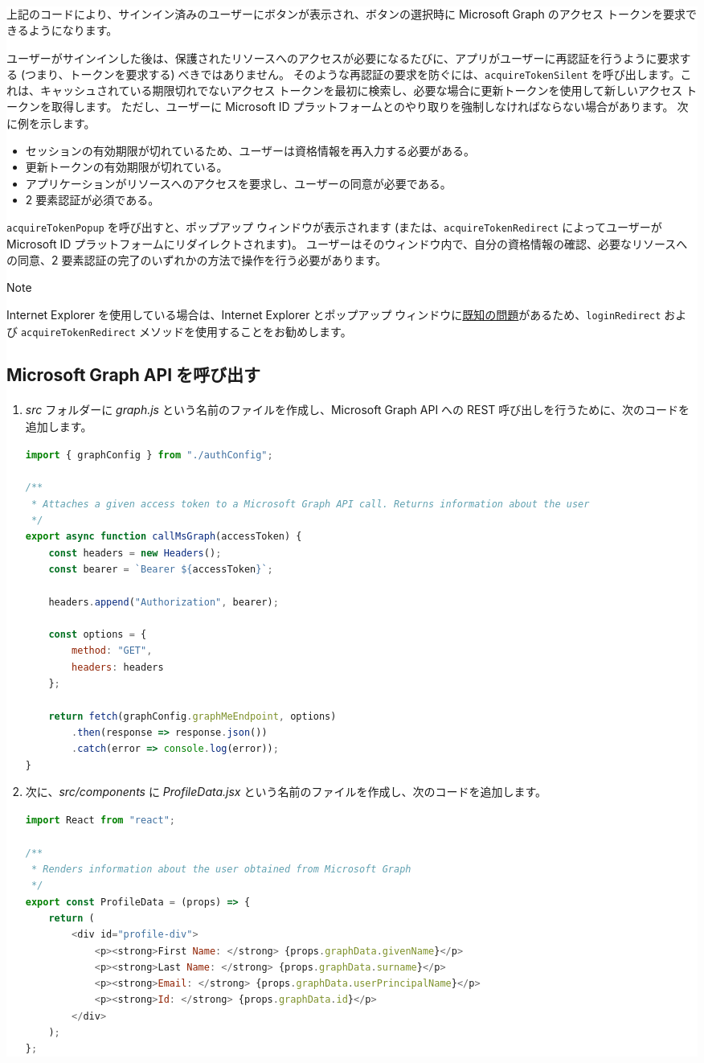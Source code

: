 上記のコードにより、サインイン済みのユーザーにボタンが表示され、ボタンの選択時に Microsoft Graph のアクセス トークンを要求できるようになります。

ユーザーがサインインした後は、保護されたリソースへのアクセスが必要になるたびに、アプリがユーザーに再認証を行うように要求する (つまり、トークンを要求する) べきではありません。 そのような再認証の要求を防ぐには、`acquireTokenSilent` を呼び出します。これは、キャッシュされている期限切れでないアクセス トークンを最初に検索し、必要な場合に更新トークンを使用して新しいアクセス トークンを取得します。 ただし、ユーザーに Microsoft ID プラットフォームとのやり取りを強制しなければならない場合があります。 次に例を示します。

- セッションの有効期限が切れているため、ユーザーは資格情報を再入力する必要がある。
- 更新トークンの有効期限が切れている。
- アプリケーションがリソースへのアクセスを要求し、ユーザーの同意が必要である。
- 2 要素認証が必須である。

`acquireTokenPopup` を呼び出すと、ポップアップ ウィンドウが表示されます (または、`acquireTokenRedirect` によってユーザーが Microsoft ID プラットフォームにリダイレクトされます)。 ユーザーはそのウィンドウ内で、自分の資格情報の確認、必要なリソースへの同意、2 要素認証の完了のいずれかの方法で操作を行う必要があります。

> [!NOTE]
> Internet Explorer を使用している場合は、Internet Explorer とポップアップ ウィンドウに[既知の問題](https://github.com/AzureAD/microsoft-authentication-library-for-js/blob/dev/lib/msal-browser/docs/internet-explorer.md#popups)があるため、`loginRedirect` および `acquireTokenRedirect` メソッドを使用することをお勧めします。

## <a name="call-the-microsoft-graph-api"></a>Microsoft Graph API を呼び出す

1. *src* フォルダーに *graph.js* という名前のファイルを作成し、Microsoft Graph API への REST 呼び出しを行うために、次のコードを追加します。

    ```javascript
    import { graphConfig } from "./authConfig";
    
    /**
     * Attaches a given access token to a Microsoft Graph API call. Returns information about the user
     */
    export async function callMsGraph(accessToken) {
        const headers = new Headers();
        const bearer = `Bearer ${accessToken}`;
    
        headers.append("Authorization", bearer);
    
        const options = {
            method: "GET",
            headers: headers
        };
    
        return fetch(graphConfig.graphMeEndpoint, options)
            .then(response => response.json())
            .catch(error => console.log(error));
    }
    ```

1. 次に、*src/components* に *ProfileData.jsx* という名前のファイルを作成し、次のコードを追加します。

    ```javascript
    import React from "react";
    
    /**
     * Renders information about the user obtained from Microsoft Graph
     */
    export const ProfileData = (props) => {
        return (
            <div id="profile-div">
                <p><strong>First Name: </strong> {props.graphData.givenName}</p>
                <p><strong>Last Name: </strong> {props.graphData.surname}</p>
                <p><strong>Email: </strong> {props.graphData.userPrincipalName}</p>
                <p><strong>Id: </strong> {props.graphData.id}</p>
            </div>
        );
    };
    ```
